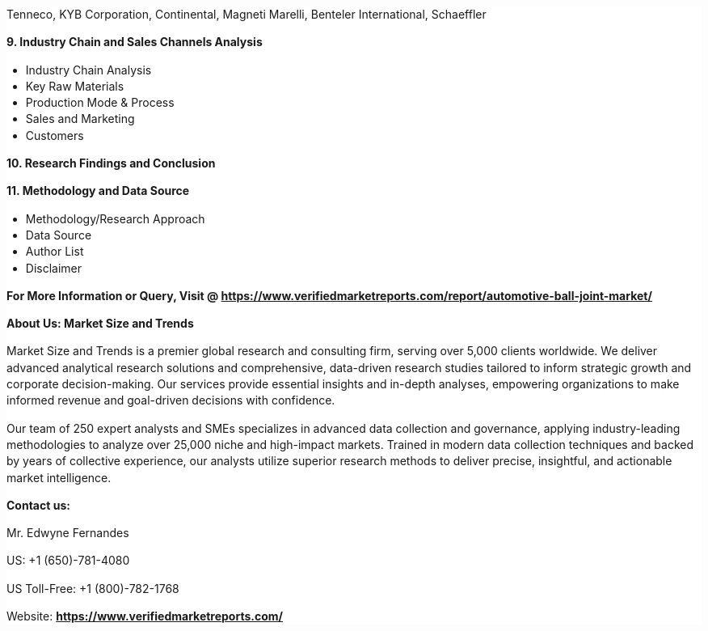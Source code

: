 Tenneco, KYB Corporation, Continental, Magneti Marelli, Benteler International, Schaeffler</strong></p><p><strong>9. Industry Chain and Sales Channels Analysis</strong></p><ul><li>Industry Chain Analysis</li><li>Key Raw Materials</li><li>Production Mode &amp; Process</li><li>Sales and Marketing</li><li>Customers</li></ul><p><strong>10. Research Findings and Conclusion</strong></p><p><strong>11. Methodology and Data Source</strong></p><ul><li>Methodology/Research Approach</li><li>Data Source</li><li>Author List</li><li>Disclaimer</li></ul></p><p><strong>For More Information or Query, Visit @ <a href="https://www.verifiedmarketreports.com/report/automotive-ball-joint-market/">https://www.verifiedmarketreports.com/report/automotive-ball-joint-market/</a></strong></p><p><strong>About Us: Market Size and Trends</strong></p><p>Market Size and Trends is a premier global research and consulting firm, serving over 5,000 clients worldwide. We deliver advanced analytical research solutions and comprehensive, data-driven research studies tailored to inform strategic growth and corporate decision-making. Our services provide essential insights and in-depth analyses, empowering organizations to make informed revenue and goal-driven decisions with confidence.</p><p>Our team of 250 expert analysts and SMEs specializes in advanced data collection and governance, applying industry-leading methodologies to analyze over 25,000 niche and high-impact markets. Trained in modern data collection techniques and backed by years of collective experience, our analysts utilize superior research methods to deliver precise, insightful, and actionable market intelligence.</p><p><strong>Contact us:</strong></p><p>Mr. Edwyne Fernandes</p><p>US: +1 (650)-781-4080</p><p>US Toll-Free: +1 (800)-782-1768</p><p>Website: <strong><a href="https://www.verifiedmarketreports.com/">https://www.verifiedmarketreports.com/</a></strong></p>
